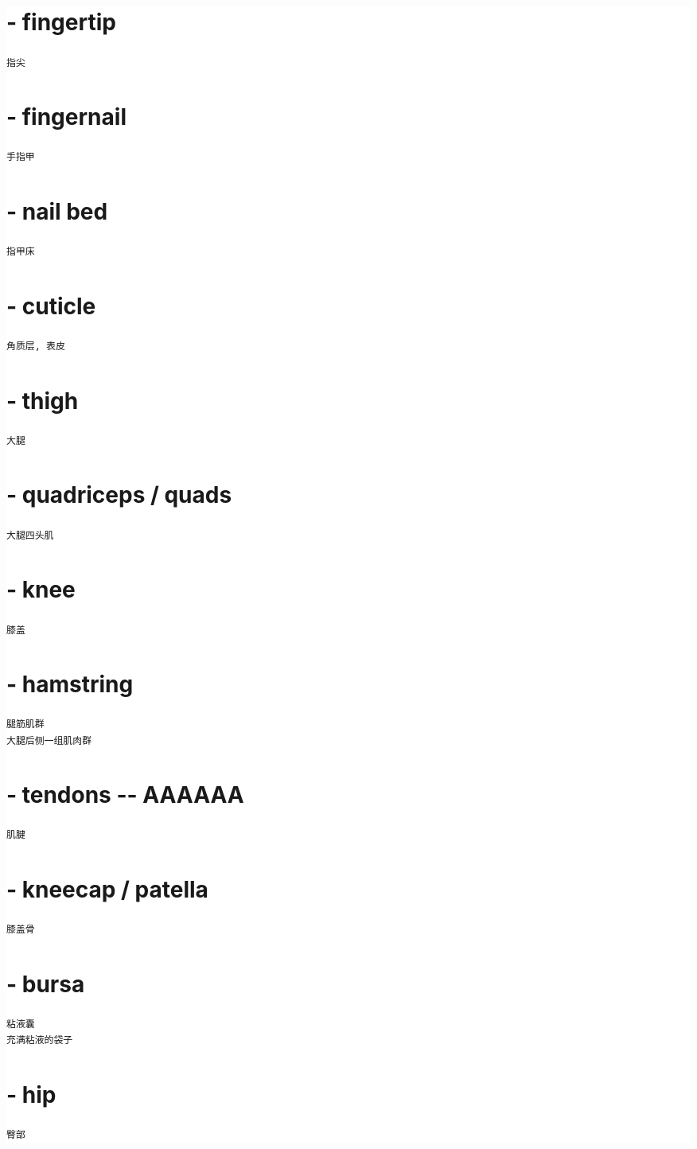 # - fingertip
    指尖

# - fingernail
    手指甲

# - nail bed
    指甲床

# - cuticle
    角质层, 表皮

# - thigh
    大腿

# - quadriceps  / quads
    大腿四头肌

# - knee
    膝盖

# - hamstring
    腿筋肌群
    大腿后侧一组肌肉群

# - tendons  -- AAAAAA
    肌腱

# - kneecap  / patella
    膝盖骨

# - bursa
    粘液囊
    充满粘液的袋子

# - hip
    臀部
